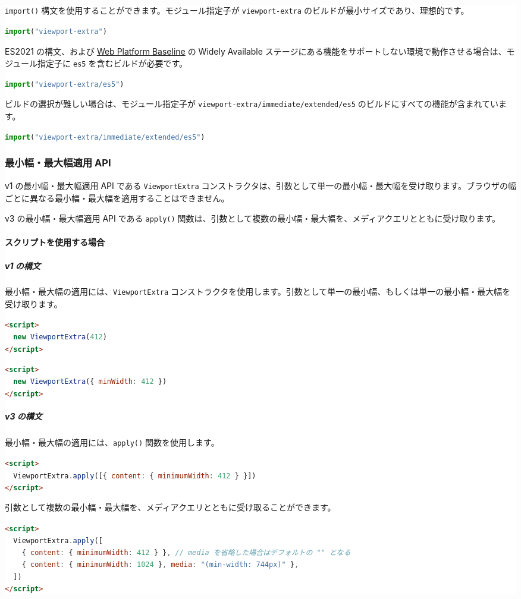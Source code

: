`import()` 構文を使用することができます。モジュール指定子が `viewport-extra` のビルドが最小サイズであり、理想的です。

```js
import("viewport-extra")
```

ES2021 の構文、および [Web Platform Baseline](https://web.dev/baseline?hl=ja) の Widely Available ステージにある機能をサポートしない環境で動作させる場合は、モジュール指定子に `es5` を含むビルドが必要です。

```js
import("viewport-extra/es5")
```

ビルドの選択が難しい場合は、モジュール指定子が `viewport-extra/immediate/extended/es5` のビルドにすべての機能が含まれています。

```js
import("viewport-extra/immediate/extended/es5")
```

### 最小幅・最大幅適用 API

v1 の最小幅・最大幅適用 API である `ViewportExtra` コンストラクタは、引数として単一の最小幅・最大幅を受け取ります。ブラウザの幅ごとに異なる最小幅・最大幅を適用することはできません。

v3 の最小幅・最大幅適用 API である `apply()` 関数は、引数として複数の最小幅・最大幅を、メディアクエリとともに受け取ります。

#### スクリプトを使用する場合

##### v1 の構文

最小幅・最大幅の適用には、`ViewportExtra` コンストラクタを使用します。引数として単一の最小幅、もしくは単一の最小幅・最大幅を受け取ります。

```html
<script>
  new ViewportExtra(412)
</script>
```

```html
<script>
  new ViewportExtra({ minWidth: 412 })
</script>
```

##### v3 の構文

最小幅・最大幅の適用には、`apply()` 関数を使用します。

```html
<script>
  ViewportExtra.apply([{ content: { minimumWidth: 412 } }])
</script>
```

引数として複数の最小幅・最大幅を、メディアクエリとともに受け取ることができます。

```html
<script>
  ViewportExtra.apply([
    { content: { minimumWidth: 412 } }, // media を省略した場合はデフォルトの "" となる
    { content: { minimumWidth: 1024 }, media: "(min-width: 744px)" },
  ])
</script>
```
